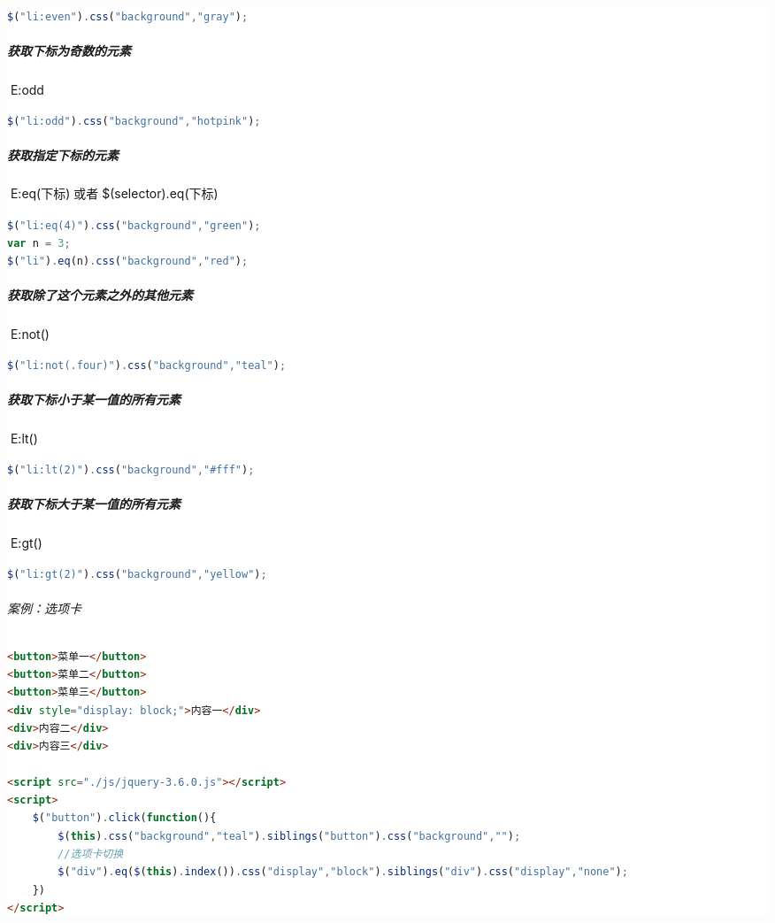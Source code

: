 ```js
$("li:even").css("background","gray");
```

##### 	获取下标为奇数的元素

​	E:odd

```js
$("li:odd").css("background","hotpink");
```

##### 	获取指定下标的元素

​	E:eq(下标)	或者	$(selector).eq(下标)

```js
$("li:eq(4)").css("background","green");
var n = 3;
$("li").eq(n).css("background","red");
```

##### 	获取除了这个元素之外的其他元素

​	E:not()

```js
$("li:not(.four)").css("background","teal");
```

##### 	获取下标小于某一值的所有元素

​	E:lt()

```js
$("li:lt(2)").css("background","#fff");
```

##### 	获取下标大于某一值的所有元素

​	E:gt()

```js
$("li:gt(2)").css("background","yellow");
```

###### 	案例：选项卡

```html
<button>菜单一</button>
<button>菜单二</button>
<button>菜单三</button>
<div style="display: block;">内容一</div>
<div>内容二</div>
<div>内容三</div>

<script src="./js/jquery-3.6.0.js"></script>
<script>
    $("button").click(function(){
        $(this).css("background","teal").siblings("button").css("background","");
        //选项卡切换
        $("div").eq($(this).index()).css("display","block").siblings("div").css("display","none");
    })
</script>
```
